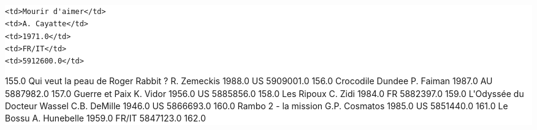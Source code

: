     <td>Mourir d'aimer</td>
    <td>A. Cayatte</td>
    <td>1971.0</td>
    <td>FR/IT</td>
    <td>5912600.0</td>
  </tr>
  <tr>
    <td>155.0</td>
    <td>Qui veut la peau de Roger Rabbit ?</td>
    <td>R. Zemeckis</td>
    <td>1988.0</td>
    <td>US</td>
    <td>5909001.0</td>
  </tr>
  <tr>
    <td>156.0</td>
    <td>Crocodile Dundee</td>
    <td>P. Faiman</td>
    <td>1987.0</td>
    <td>AU</td>
    <td>5887982.0</td>
  </tr>
  <tr>
    <td>157.0</td>
    <td>Guerre et Paix</td>
    <td>K. Vidor</td>
    <td>1956.0</td>
    <td>US</td>
    <td>5885856.0</td>
  </tr>
  <tr>
    <td>158.0</td>
    <td>Les Ripoux</td>
    <td>C. Zidi</td>
    <td>1984.0</td>
    <td>FR</td>
    <td>5882397.0</td>
  </tr>
  <tr>
    <td>159.0</td>
    <td>L'Odyssée du Docteur Wassel</td>
    <td>C.B. DeMille</td>
    <td>1946.0</td>
    <td>US</td>
    <td>5866693.0</td>
  </tr>
  <tr>
    <td>160.0</td>
    <td>Rambo 2 - la mission</td>
    <td>G.P. Cosmatos</td>
    <td>1985.0</td>
    <td>US</td>
    <td>5851440.0</td>
  </tr>
  <tr>
    <td>161.0</td>
    <td>Le Bossu</td>
    <td>A. Hunebelle</td>
    <td>1959.0</td>
    <td>FR/IT</td>
    <td>5847123.0</td>
  </tr>
  <tr>
    <td>162.0</td>